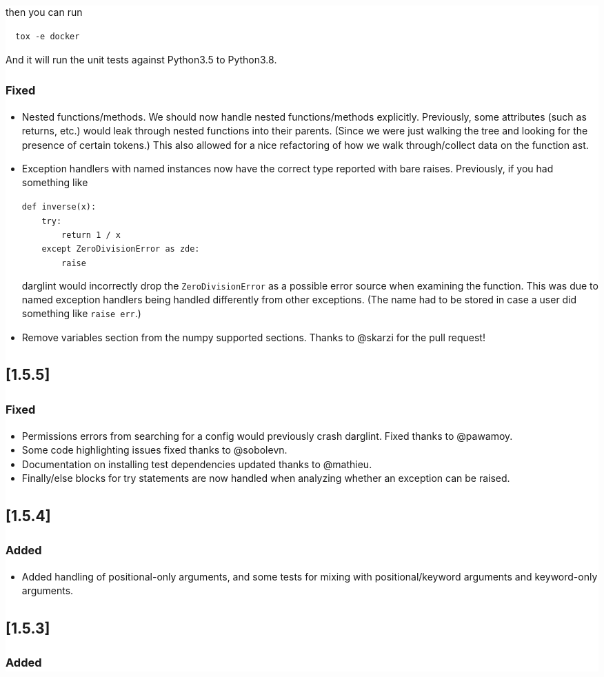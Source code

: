   then you can run

      tox -e docker

  And it will run the unit tests against Python3.5 to Python3.8.

### Fixed

- Nested functions/methods.  We should now handle nested functions/methods
  explicitly.  Previously, some attributes (such as returns, etc.) would
  leak through nested functions into their parents.  (Since we were just
  walking the tree and looking for the presence of certain tokens.)
  This also allowed for a nice refactoring of how we walk through/collect
  data on the function ast.
- Exception handlers with named instances now have the correct type reported
  with bare raises.  Previously, if you had something like

      def inverse(x):
          try:
              return 1 / x
          except ZeroDivisionError as zde:
              raise

  darglint would incorrectly drop the `ZeroDivisionError` as a possible
  error source when examining the function.  This was due to named exception
  handlers being handled differently from other exceptions.  (The name had
  to be stored in case a user did something like `raise err`.)
- Remove variables section from the numpy supported sections.  Thanks to @skarzi
  for the pull request!

## [1.5.5]

### Fixed

- Permissions errors from searching for a config would previously
  crash darglint.  Fixed thanks to @pawamoy.
- Some code highlighting issues fixed thanks to @sobolevn.
- Documentation on installing test dependencies updated thanks to @mathieu.
- Finally/else blocks for try statements are now handled when analyzing
  whether an exception can be raised.

## [1.5.4]

### Added

- Added handling of positional-only arguments, and some tests for
  mixing with positional/keyword arguments and keyword-only arguments.

## [1.5.3]

### Added
